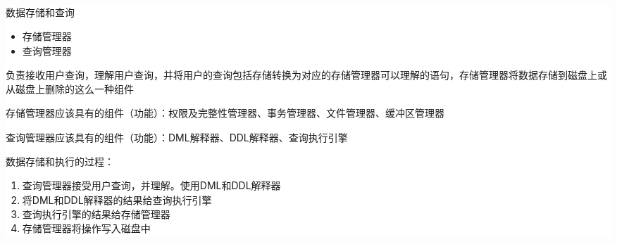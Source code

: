 数据存储和查询

- 存储管理器
- 查询管理器

负责接收用户查询，理解用户查询，并将用户的查询包括存储转换为对应的存储管理器可以理解的语句，存储管理器将数据存储到磁盘上或从磁盘上删除的这么一种组件

存储管理器应该具有的组件（功能）：权限及完整性管理器、事务管理器、文件管理器、缓冲区管理器

查询管理器应该具有的组件（功能）：DML解释器、DDL解释器、查询执行引擎

数据存储和执行的过程：

1. 查询管理器接受用户查询，并理解。使用DML和DDL解释器
2. 将DML和DDL解释器的结果给查询执行引擎
3. 查询执行引擎的结果给存储管理器
4. 存储管理器将操作写入磁盘中

